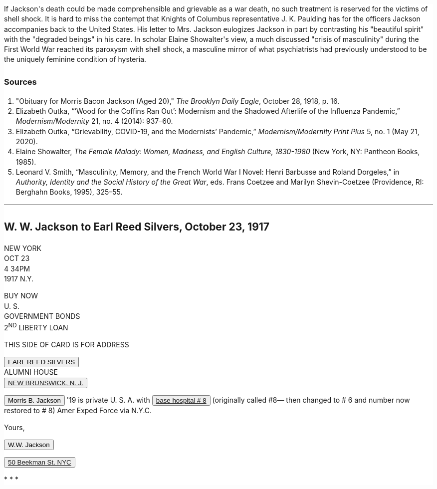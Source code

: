 If Jackson's death could be made comprehensible and grievable as a war death, no such treatment is reserved for the victims of shell shock. It is hard to miss the contempt that Knights of Columbus representative J. K. Paulding has for the officers Jackson accompanies back to the United States. His letter to Mrs. Jackson eulogizes Jackson in part by contrasting his "beautiful spirit" with the "degraded beings" in his care. In scholar Elaine Showalter's view, a much discussed "crisis of masculinity" during the First World War reached its paroxysm with shell shock, a masculine mirror of what psychiatrists had previously understood to be the uniquely feminine condition of hysteria.  

### Sources

<ol class="bibliography">
<li>"Obituary for Morris Bacon Jackson (Aged 20)," <i>The Brooklyn Daily Eagle</i>, October 28, 1918, p. 16.</li>
<li>Elizabeth Outka, “‘Wood for the Coffins Ran Out’: Modernism and the Shadowed Afterlife of the Influenza Pandemic,” <i>Modernism/Modernity</i> 21, no. 4 (2014): 937–60.</li> 
<li>Elizabeth Outka, “Grievability, COVID-19, and the Modernists’ Pandemic,” <i>Modernism/Modernity Print Plus</i> 5, no. 1 (May 21, 2020).</li> 
<li>Elaine Showalter, <i>The Female Malady: Women, Madness, and English Culture, 1830-1980</i> (New York, NY: Pantheon Books, 1985).</li> 
<li>Leonard V. Smith, “Masculinity, Memory, and the French World War I Novel: Henri Barbusse and Roland Dorgeles,” in <i>Authority, Identity and the Social History of the Great War</i>, eds. Frans Coetzee and Marilyn Shevin-Coetzee (Providence, RI: Berghahn Books, 1995), 325–55.</li> 
</ol>

---

## W. W. Jackson to Earl Reed Silvers, October 23, 1917

<p class="pre-printed centered"> NEW YORK <br>OCT 23 <br> 4 34PM <br>1917 N.Y. </p><p class="pre-printed centered">BUY NOW<br>U. S.<br> GOVERNMENT BONDS<br>2<sup>ND</sup> LIBERTY LOAN</p><span class="pre-printed">THIS SIDE OF CARD IS FOR ADDRESS</span>
<p class="centered"><button data-balloon-pos="up" data-balloon-length="large" data-balloon="Silvers, Earl Reed | Born: 1891. Died: 1948.
Director, War Service Bureau.">EARL REED SILVERS</button><br>ALUMNI HOUSE<br><button data-balloon-pos="up" data-balloon-length="large" data-balloon="Rutgers Alumni House, New Brunswick, NJ"><a href='https://geohack.toolforge.org/geohack.php?params=40_29_55_N_74_26_49_W'>NEW BRUNSWICK, N. J.</a></button><br></p>
<button data-balloon-pos="up" data-balloon-length="large" data-balloon="Jackson, Morris Bacon | Born: 1898. Died: 1918.
Private, Medical Department.">Morris B. Jackson</button> '19 is private U. S. A. with <button data-balloon-pos="up" data-balloon-length="large" data-balloon="American Expeditionary Forces Base Hospital No. 8 occupied the Normal School of Savenay in the Loire—Atlantique department of France. | From: 'Fort Devens Museum presents film about WWI base
								hospital'"> <a href="https://www.nashobavalleyvoice.com/2018/08/10/fort-devens-museum-presents-film-about-wwi-base-hospital/">base hospital # 8</a> </button> (originally called #8— then changed to # 6 and number now restored to # 8) Amer Exped Force via N.Y.C.

<p class="indent-1">Yours,</p>

<p class="indent-2"><button data-balloon-pos="up" data-balloon-length="large" data-balloon="Jackson, William Walter | Born: 1872. Died: 1953.
Father to Morris B. Jackson.">W.W. Jackson</button></p>
<p class="indent-2"><button data-balloon-pos="up" data-balloon-length="large" data-balloon="50 Beekman St., New York, NY"><a href='https://geohack.toolforge.org/geohack.php?params=40.711130238240344___N_-74.00622796693946___E'>50 Beekman St. NYC</a></button></p>
* * * 
